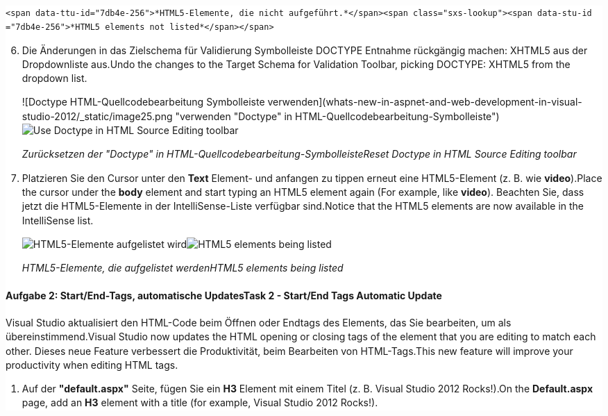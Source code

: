     <span data-ttu-id="7db4e-256">*HTML5-Elemente, die nicht aufgeführt.*</span><span class="sxs-lookup"><span data-stu-id="7db4e-256">*HTML5 elements not listed*</span></span>
6. <span data-ttu-id="7db4e-257">Die Änderungen in das Zielschema für Validierung Symbolleiste DOCTYPE Entnahme rückgängig machen: XHTML5 aus der Dropdownliste aus.</span><span class="sxs-lookup"><span data-stu-id="7db4e-257">Undo the changes to the Target Schema for Validation Toolbar, picking DOCTYPE: XHTML5 from the dropdown list.</span></span>

    <span data-ttu-id="7db4e-258">![Doctype HTML-Quellcodebearbeitung Symbolleiste verwenden](whats-new-in-aspnet-and-web-development-in-visual-studio-2012/_static/image25.png "verwenden "Doctype" in HTML-Quellcodebearbeitung-Symbolleiste")</span><span class="sxs-lookup"><span data-stu-id="7db4e-258">![Use Doctype in HTML Source Editing toolbar](whats-new-in-aspnet-and-web-development-in-visual-studio-2012/_static/image25.png "Use Doctype in HTML Source Editing toolbar")</span></span>

    <span data-ttu-id="7db4e-259">*Zurücksetzen der "Doctype" in HTML-Quellcodebearbeitung-Symbolleiste*</span><span class="sxs-lookup"><span data-stu-id="7db4e-259">*Reset Doctype in HTML Source Editing toolbar*</span></span>
7. <span data-ttu-id="7db4e-260">Platzieren Sie den Cursor unter den **Text** Element- und anfangen zu tippen erneut eine HTML5-Element (z. B. wie **video**).</span><span class="sxs-lookup"><span data-stu-id="7db4e-260">Place the cursor under the **body** element and start typing an HTML5 element again (For example, like **video**).</span></span> <span data-ttu-id="7db4e-261">Beachten Sie, dass jetzt die HTML5-Elemente in der IntelliSense-Liste verfügbar sind.</span><span class="sxs-lookup"><span data-stu-id="7db4e-261">Notice that the HTML5 elements are now available in the IntelliSense list.</span></span>

    <span data-ttu-id="7db4e-262">![HTML5-Elemente aufgelistet wird](whats-new-in-aspnet-and-web-development-in-visual-studio-2012/_static/image26.png "HTML5-Elemente, die aufgelistet werden")</span><span class="sxs-lookup"><span data-stu-id="7db4e-262">![HTML5 elements being listed](whats-new-in-aspnet-and-web-development-in-visual-studio-2012/_static/image26.png "HTML5 elements being listed")</span></span>

    <span data-ttu-id="7db4e-263">*HTML5-Elemente, die aufgelistet werden*</span><span class="sxs-lookup"><span data-stu-id="7db4e-263">*HTML5 elements being listed*</span></span>

<a id="Ex2Task2"></a>

<a id="Task_2_-_StartEnd_Tags_Automatic_Update"></a>
#### <a name="task-2---startend-tags-automatic-update"></a><span data-ttu-id="7db4e-264">Aufgabe 2: Start/End-Tags, automatische Updates</span><span class="sxs-lookup"><span data-stu-id="7db4e-264">Task 2 - Start/End Tags Automatic Update</span></span>

<span data-ttu-id="7db4e-265">Visual Studio aktualisiert den HTML-Code beim Öffnen oder Endtags des Elements, das Sie bearbeiten, um als übereinstimmend.</span><span class="sxs-lookup"><span data-stu-id="7db4e-265">Visual Studio now updates the HTML opening or closing tags of the element that you are editing to match each other.</span></span> <span data-ttu-id="7db4e-266">Dieses neue Feature verbessert die Produktivität, beim Bearbeiten von HTML-Tags.</span><span class="sxs-lookup"><span data-stu-id="7db4e-266">This new feature will improve your productivity when editing HTML tags.</span></span>

1. <span data-ttu-id="7db4e-267">Auf der **"default.aspx"** Seite, fügen Sie ein **H3** Element mit einem Titel (z. B. Visual Studio 2012 Rocks!).</span><span class="sxs-lookup"><span data-stu-id="7db4e-267">On the **Default.aspx** page, add an **H3** element with a title (for example, Visual Studio 2012 Rocks!).</span></span>
